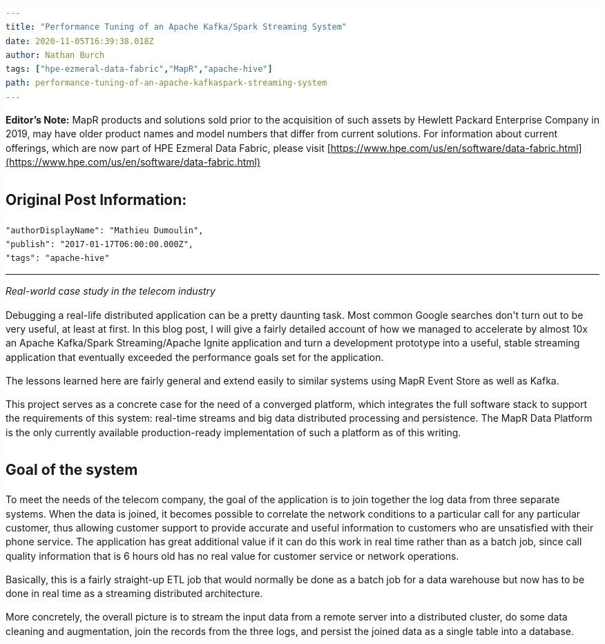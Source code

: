 ```yaml
---
title: "Performance Tuning of an Apache Kafka/Spark Streaming System"
date: 2020-11-05T16:39:38.018Z
author: Nathan Burch 
tags: ["hpe-ezmeral-data-fabric","MapR","apache-hive"]
path: performance-tuning-of-an-apache-kafkaspark-streaming-system
---
```

**Editor’s Note:** MapR products and solutions sold prior to the acquisition of such assets by Hewlett Packard Enterprise Company in 2019, may have older product names and model numbers that differ from current solutions. For information about current offerings, which are now part of HPE Ezmeral Data Fabric, please visit [https://www.hpe.com/us/en/software/data-fabric.html](https://www.hpe.com/us/en/software/data-fabric.html)

## Original Post Information:

```
"authorDisplayName": "Mathieu Dumoulin",
"publish": "2017-01-17T06:00:00.000Z",
"tags": "apache-hive"
```
---
_Real-world case study in the telecom industry_

Debugging a real-life distributed application can be a pretty daunting task. Most common Google searches don't turn out to be very useful, at least at first. In this blog post, I will give a fairly detailed account of how we managed to accelerate by almost 10x an Apache Kafka/Spark Streaming/Apache Ignite application and turn a development prototype into a useful, stable streaming application that eventually exceeded the performance goals set for the application.

The lessons learned here are fairly general and extend easily to similar systems using MapR Event Store as well as Kafka.

This project serves as a concrete case for the need of a converged platform, which integrates the full software stack to support the requirements of this system: real-time streams and big data distributed processing and persistence. The MapR Data Platform is the only currently available production-ready implementation of such a platform as of this writing.

## Goal of the system

To meet the needs of the telecom company, the goal of the application is to join together the log data from three separate systems. When the data is joined, it becomes possible to correlate the network conditions to a particular call for any particular customer, thus allowing customer support to provide accurate and useful information to customers who are unsatisfied with their phone service. The application has great additional value if it can do this work in real time rather than as a batch job, since call quality information that is 6 hours old has no real value for customer service or network operations.

Basically, this is a fairly straight-up ETL job that would normally be done as a batch job for a data warehouse but now has to be done in real time as a streaming distributed architecture.

More concretely, the overall picture is to stream the input data from a remote server into a distributed cluster, do some data cleaning and augmentation, join the records from the three logs, and persist the joined data as a single table into a database.
